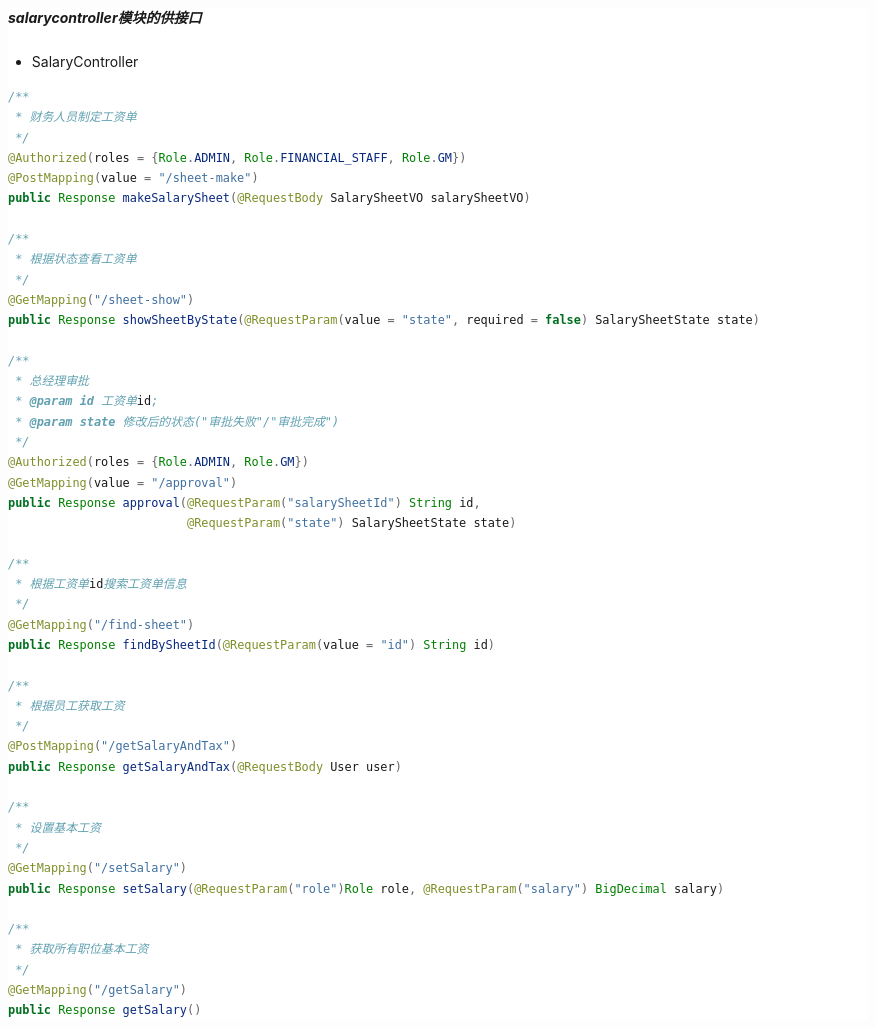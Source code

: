 ##### salarycontroller模块的供接口

- SalaryController

```java
/**
 * 财务人员制定工资单
 */
@Authorized(roles = {Role.ADMIN, Role.FINANCIAL_STAFF, Role.GM})
@PostMapping(value = "/sheet-make")
public Response makeSalarySheet(@RequestBody SalarySheetVO salarySheetVO)

/**
 * 根据状态查看工资单
 */
@GetMapping("/sheet-show")
public Response showSheetByState(@RequestParam(value = "state", required = false) SalarySheetState state) 

/**
 * 总经理审批
 * @param id 工资单id;
 * @param state 修改后的状态("审批失败"/"审批完成")
 */
@Authorized(roles = {Role.ADMIN, Role.GM})
@GetMapping(value = "/approval")
public Response approval(@RequestParam("salarySheetId") String id,
                         @RequestParam("state") SalarySheetState state)

/**
 * 根据工资单id搜索工资单信息
 */
@GetMapping("/find-sheet")
public Response findBySheetId(@RequestParam(value = "id") String id) 

/**
 * 根据员工获取工资
 */
@PostMapping("/getSalaryAndTax")
public Response getSalaryAndTax(@RequestBody User user)

/**
 * 设置基本工资
 */
@GetMapping("/setSalary")
public Response setSalary(@RequestParam("role")Role role, @RequestParam("salary") BigDecimal salary) 

/**
 * 获取所有职位基本工资
 */
@GetMapping("/getSalary")
public Response getSalary() 
```
